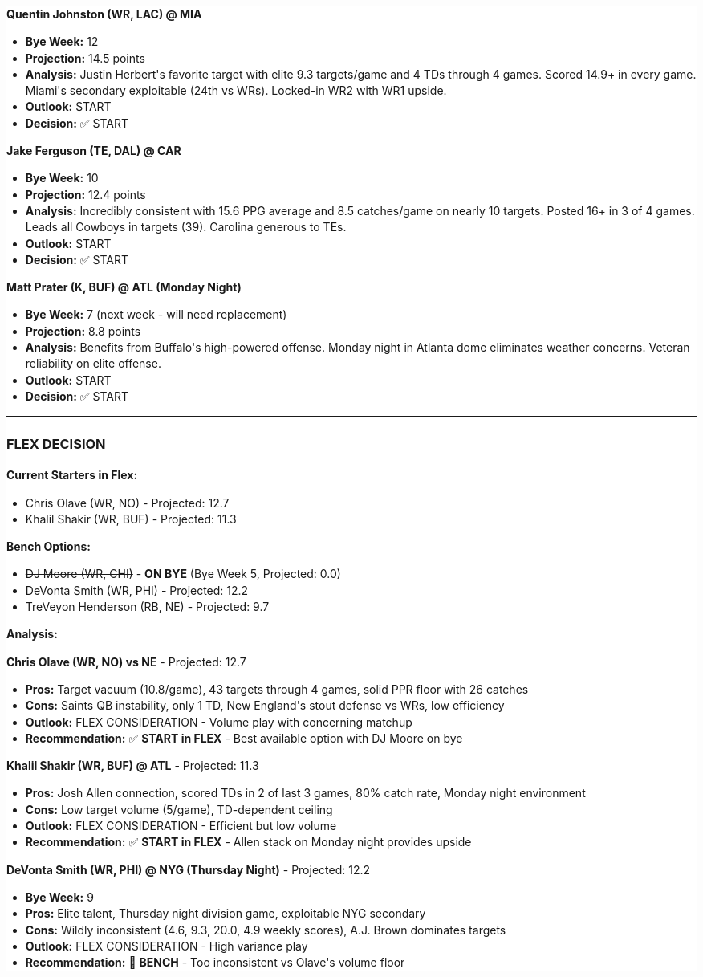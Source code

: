 **Quentin Johnston (WR, LAC) @ MIA**
- **Bye Week:** 12
- **Projection:** 14.5 points
- **Analysis:** Justin Herbert's favorite target with elite 9.3 targets/game and 4 TDs through 4 games. Scored 14.9+ in every game. Miami's secondary exploitable (24th vs WRs). Locked-in WR2 with WR1 upside.
- **Outlook:** START
- **Decision:** ✅ START

**Jake Ferguson (TE, DAL) @ CAR**
- **Bye Week:** 10
- **Projection:** 12.4 points
- **Analysis:** Incredibly consistent with 15.6 PPG average and 8.5 catches/game on nearly 10 targets. Posted 16+ in 3 of 4 games. Leads all Cowboys in targets (39). Carolina generous to TEs.
- **Outlook:** START
- **Decision:** ✅ START

**Matt Prater (K, BUF) @ ATL (Monday Night)**
- **Bye Week:** 7 (next week - will need replacement)
- **Projection:** 8.8 points
- **Analysis:** Benefits from Buffalo's high-powered offense. Monday night in Atlanta dome eliminates weather concerns. Veteran reliability on elite offense.
- **Outlook:** START
- **Decision:** ✅ START

---

### FLEX DECISION

**Current Starters in Flex:**
- Chris Olave (WR, NO) - Projected: 12.7
- Khalil Shakir (WR, BUF) - Projected: 11.3

**Bench Options:**
- ~~DJ Moore (WR, CHI)~~ - **ON BYE** (Bye Week 5, Projected: 0.0)
- DeVonta Smith (WR, PHI) - Projected: 12.2
- TreVeyon Henderson (RB, NE) - Projected: 9.7

**Analysis:**

**Chris Olave (WR, NO) vs NE** - Projected: 12.7
- **Pros:** Target vacuum (10.8/game), 43 targets through 4 games, solid PPR floor with 26 catches
- **Cons:** Saints QB instability, only 1 TD, New England's stout defense vs WRs, low efficiency
- **Outlook:** FLEX CONSIDERATION - Volume play with concerning matchup
- **Recommendation:** ✅ **START in FLEX** - Best available option with DJ Moore on bye

**Khalil Shakir (WR, BUF) @ ATL** - Projected: 11.3
- **Pros:** Josh Allen connection, scored TDs in 2 of last 3 games, 80% catch rate, Monday night environment
- **Cons:** Low target volume (5/game), TD-dependent ceiling
- **Outlook:** FLEX CONSIDERATION - Efficient but low volume
- **Recommendation:** ✅ **START in FLEX** - Allen stack on Monday night provides upside

**DeVonta Smith (WR, PHI) @ NYG (Thursday Night)** - Projected: 12.2
- **Bye Week:** 9
- **Pros:** Elite talent, Thursday night division game, exploitable NYG secondary
- **Cons:** Wildly inconsistent (4.6, 9.3, 20.0, 4.9 weekly scores), A.J. Brown dominates targets
- **Outlook:** FLEX CONSIDERATION - High variance play
- **Recommendation:** 🤔 **BENCH** - Too inconsistent vs Olave's volume floor
